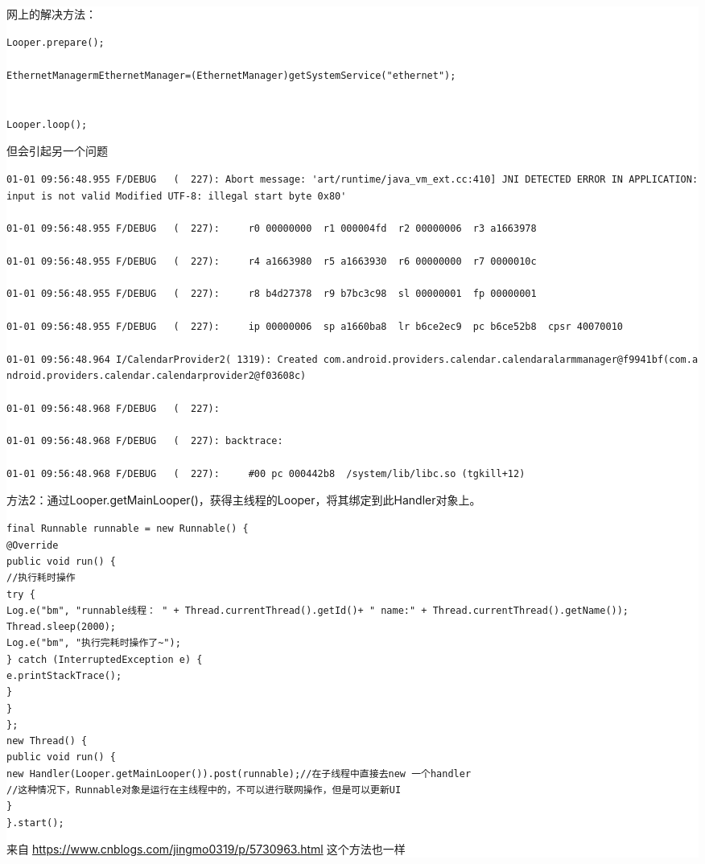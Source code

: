 网上的解决方法：
```
Looper.prepare();

EthernetManagermEthernetManager=(EthernetManager)getSystemService("ethernet");


Looper.loop();
```

但会引起另一个问题
```
01-01 09:56:48.955 F/DEBUG   (  227): Abort message: 'art/runtime/java_vm_ext.cc:410] JNI DETECTED ERROR IN APPLICATION: input is not valid Modified UTF-8: illegal start byte 0x80'

01-01 09:56:48.955 F/DEBUG   (  227):     r0 00000000  r1 000004fd  r2 00000006  r3 a1663978

01-01 09:56:48.955 F/DEBUG   (  227):     r4 a1663980  r5 a1663930  r6 00000000  r7 0000010c

01-01 09:56:48.955 F/DEBUG   (  227):     r8 b4d27378  r9 b7bc3c98  sl 00000001  fp 00000001

01-01 09:56:48.955 F/DEBUG   (  227):     ip 00000006  sp a1660ba8  lr b6ce2ec9  pc b6ce52b8  cpsr 40070010

01-01 09:56:48.964 I/CalendarProvider2( 1319): Created com.android.providers.calendar.calendaralarmmanager@f9941bf(com.android.providers.calendar.calendarprovider2@f03608c)

01-01 09:56:48.968 F/DEBUG   (  227): 

01-01 09:56:48.968 F/DEBUG   (  227): backtrace:

01-01 09:56:48.968 F/DEBUG   (  227):     #00 pc 000442b8  /system/lib/libc.so (tgkill+12)

```

方法2：通过Looper.getMainLooper()，获得主线程的Looper，将其绑定到此Handler对象上。
```
final Runnable runnable = new Runnable() {
@Override
public void run() {
//执行耗时操作
try {
Log.e("bm", "runnable线程： " + Thread.currentThread().getId()+ " name:" + Thread.currentThread().getName());
Thread.sleep(2000);
Log.e("bm", "执行完耗时操作了~");
} catch (InterruptedException e) {
e.printStackTrace();
}
}
};
new Thread() {
public void run() {
new Handler(Looper.getMainLooper()).post(runnable);//在子线程中直接去new 一个handler
//这种情况下，Runnable对象是运行在主线程中的，不可以进行联网操作，但是可以更新UI
}
}.start();
```
来自 <https://www.cnblogs.com/jingmo0319/p/5730963.html> 
这个方法也一样
